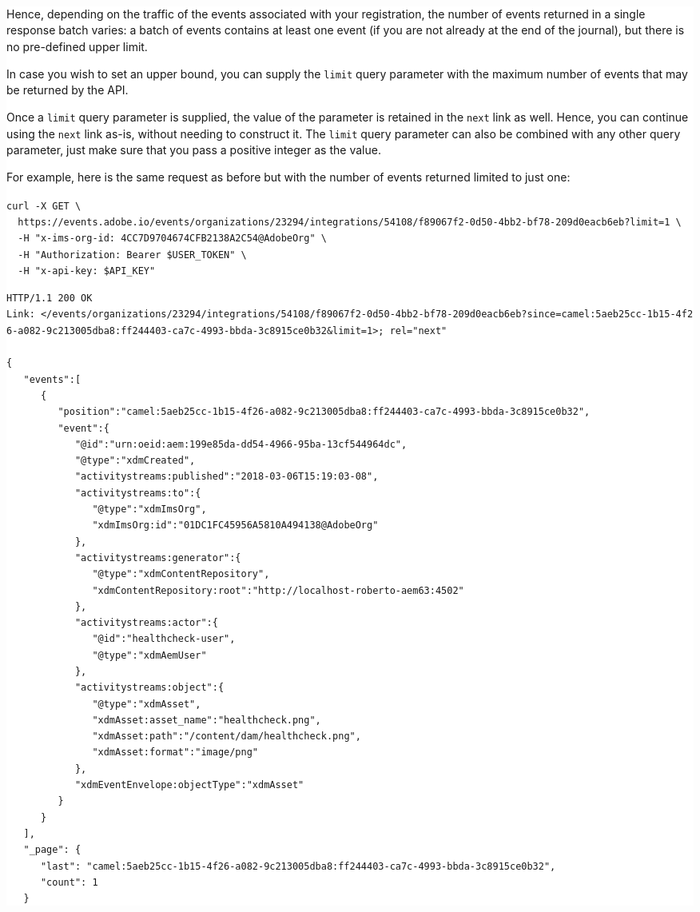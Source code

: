 Hence, depending on the traffic of the events associated with your registration, 
the number of events returned in a single response batch varies:
a batch of events contains at least one event (if you are not already at the end of the journal),
but there is no pre-defined upper limit. 

In case you wish to set an upper bound, you can supply the `limit` query parameter with the maximum number 
of events that may be returned by the API.

Once a `limit` query parameter is supplied, the value of the parameter is retained in the `next` link as well. Hence, you can continue using the `next` link as-is, without needing to construct it. The `limit` query parameter can also be combined with any other query parameter, just make sure that you pass a positive integer as the value.

For example, here is the same request as before but with the number of events returned limited to just one:

```
curl -X GET \
  https://events.adobe.io/events/organizations/23294/integrations/54108/f89067f2-0d50-4bb2-bf78-209d0eacb6eb?limit=1 \
  -H "x-ims-org-id: 4CC7D9704674CFB2138A2C54@AdobeOrg" \
  -H "Authorization: Bearer $USER_TOKEN" \
  -H "x-api-key: $API_KEY"
```

```
HTTP/1.1 200 OK
Link: </events/organizations/23294/integrations/54108/f89067f2-0d50-4bb2-bf78-209d0eacb6eb?since=camel:5aeb25cc-1b15-4f26-a082-9c213005dba8:ff244403-ca7c-4993-bbda-3c8915ce0b32&limit=1>; rel="next"

{
   "events":[
      {
         "position":"camel:5aeb25cc-1b15-4f26-a082-9c213005dba8:ff244403-ca7c-4993-bbda-3c8915ce0b32",
         "event":{
            "@id":"urn:oeid:aem:199e85da-dd54-4966-95ba-13cf544964dc",
            "@type":"xdmCreated",
            "activitystreams:published":"2018-03-06T15:19:03-08",
            "activitystreams:to":{
               "@type":"xdmImsOrg",
               "xdmImsOrg:id":"01DC1FC45956A5810A494138@AdobeOrg"
            },
            "activitystreams:generator":{
               "@type":"xdmContentRepository",
               "xdmContentRepository:root":"http://localhost-roberto-aem63:4502"
            },
            "activitystreams:actor":{
               "@id":"healthcheck-user",
               "@type":"xdmAemUser"
            },
            "activitystreams:object":{
               "@type":"xdmAsset",
               "xdmAsset:asset_name":"healthcheck.png",
               "xdmAsset:path":"/content/dam/healthcheck.png",
               "xdmAsset:format":"image/png"
            },
            "xdmEventEnvelope:objectType":"xdmAsset"
         }
      }
   ],
   "_page": {
      "last": "camel:5aeb25cc-1b15-4f26-a082-9c213005dba8:ff244403-ca7c-4993-bbda-3c8915ce0b32",
      "count": 1
   }
```